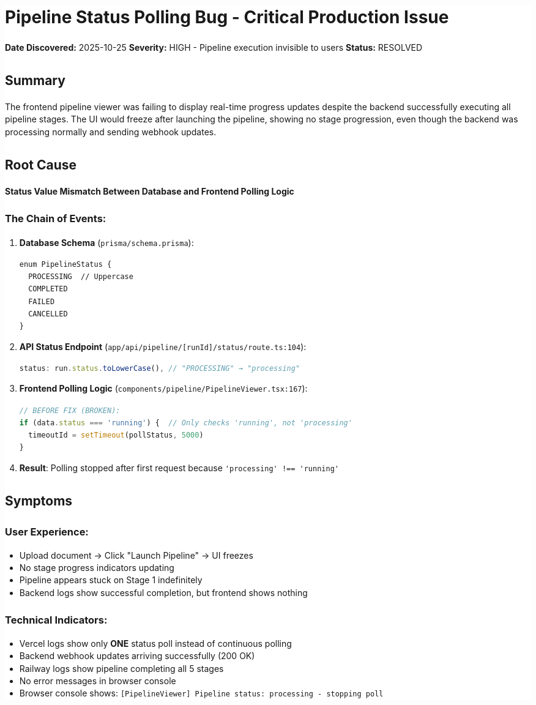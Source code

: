 # Pipeline Status Polling Bug - Critical Production Issue

**Date Discovered:** 2025-10-25
**Severity:** HIGH - Pipeline execution invisible to users
**Status:** RESOLVED

## Summary

The frontend pipeline viewer was failing to display real-time progress updates despite the backend successfully executing all pipeline stages. The UI would freeze after launching the pipeline, showing no stage progression, even though the backend was processing normally and sending webhook updates.

## Root Cause

**Status Value Mismatch Between Database and Frontend Polling Logic**

### The Chain of Events:

1. **Database Schema** (`prisma/schema.prisma`):
   ```prisma
   enum PipelineStatus {
     PROCESSING  // Uppercase
     COMPLETED
     FAILED
     CANCELLED
   }
   ```

2. **API Status Endpoint** (`app/api/pipeline/[runId]/status/route.ts:104`):
   ```typescript
   status: run.status.toLowerCase(), // "PROCESSING" → "processing"
   ```

3. **Frontend Polling Logic** (`components/pipeline/PipelineViewer.tsx:167`):
   ```typescript
   // BEFORE FIX (BROKEN):
   if (data.status === 'running') {  // Only checks 'running', not 'processing'
     timeoutId = setTimeout(pollStatus, 5000)
   }
   ```

4. **Result**: Polling stopped after first request because `'processing' !== 'running'`

## Symptoms

### User Experience:
- Upload document → Click "Launch Pipeline" → UI freezes
- No stage progress indicators updating
- Pipeline appears stuck on Stage 1 indefinitely
- Backend logs show successful completion, but frontend shows nothing

### Technical Indicators:
- Vercel logs show only **ONE** status poll instead of continuous polling
- Backend webhook updates arriving successfully (200 OK)
- Railway logs show pipeline completing all 5 stages
- No error messages in browser console
- Browser console shows: `[PipelineViewer] Pipeline status: processing - stopping poll`
